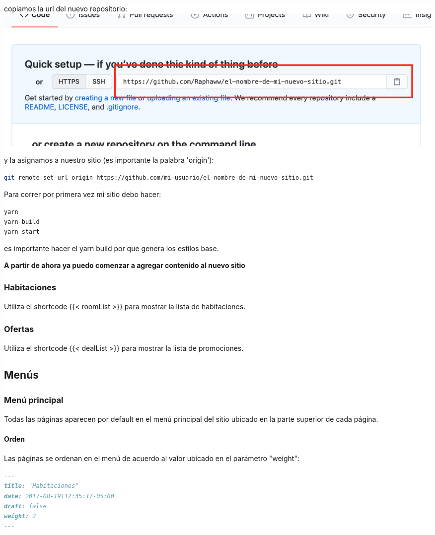 copiamos la url del nuevo repositorio:
![Image of Yaktocat](repo-name.png)

y la asignamos a nuestro sitio (es importante la palabra 'origin'):
```sh
git remote set-url origin https://github.com/mi-usuario/el-nombre-de-mi-nuevo-sitio.git
```

Para correr por primera vez mi sitio debo hacer:
```sh
yarn
yarn build
yarn start
```

es importante hacer el yarn build por que genera los estilos base.

**A partir de ahora ya puedo comenzar a agregar contenido al nuevo sitio**

### Habitaciones
Utiliza el shortcode {{< roomList >}} para mostrar la lista de habitaciones.

### Ofertas
Utiliza el shortcode {{< dealList >}} para mostrar la lista de promociones.

## Menús
### Menú principal
Todas las páginas aparecen por default en el menú principal del sitio ubicado en la parte superior de cada página.

#### Orden
Las páginas se ordenan en el menú de acuerdo al valor ubicado en el parámetro "weight":
```md
---
title: "Habitaciones"
date: 2017-08-19T12:35:17-05:00
draft: false
weight: 2
---
```
